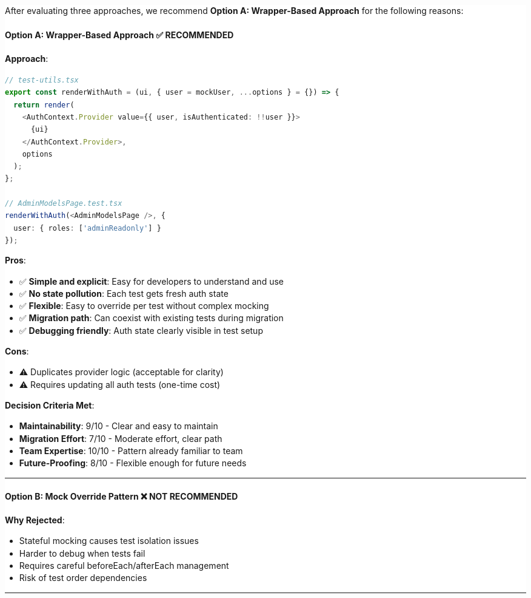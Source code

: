 After evaluating three approaches, we recommend **Option A: Wrapper-Based Approach** for the following reasons:

#### Option A: Wrapper-Based Approach ✅ **RECOMMENDED**

**Approach**:

```typescript
// test-utils.tsx
export const renderWithAuth = (ui, { user = mockUser, ...options } = {}) => {
  return render(
    <AuthContext.Provider value={{ user, isAuthenticated: !!user }}>
      {ui}
    </AuthContext.Provider>,
    options
  );
};

// AdminModelsPage.test.tsx
renderWithAuth(<AdminModelsPage />, {
  user: { roles: ['adminReadonly'] }
});
```

**Pros**:

- ✅ **Simple and explicit**: Easy for developers to understand and use
- ✅ **No state pollution**: Each test gets fresh auth state
- ✅ **Flexible**: Easy to override per test without complex mocking
- ✅ **Migration path**: Can coexist with existing tests during migration
- ✅ **Debugging friendly**: Auth state clearly visible in test setup

**Cons**:

- ⚠️ Duplicates provider logic (acceptable for clarity)
- ⚠️ Requires updating all auth tests (one-time cost)

**Decision Criteria Met**:

- **Maintainability**: 9/10 - Clear and easy to maintain
- **Migration Effort**: 7/10 - Moderate effort, clear path
- **Team Expertise**: 10/10 - Pattern already familiar to team
- **Future-Proofing**: 8/10 - Flexible enough for future needs

---

#### Option B: Mock Override Pattern ❌ **NOT RECOMMENDED**

**Why Rejected**:

- Stateful mocking causes test isolation issues
- Harder to debug when tests fail
- Requires careful beforeEach/afterEach management
- Risk of test order dependencies

---
